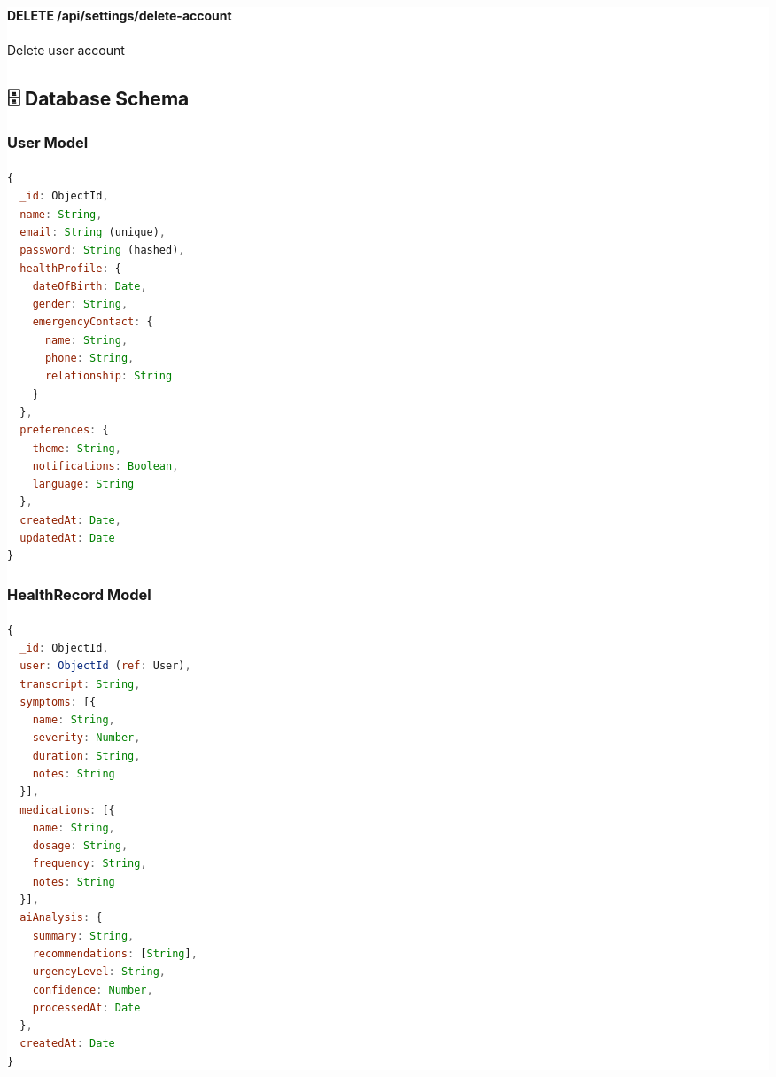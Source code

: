 #### DELETE /api/settings/delete-account
Delete user account

## 🗄️ Database Schema

### User Model
```javascript
{
  _id: ObjectId,
  name: String,
  email: String (unique),
  password: String (hashed),
  healthProfile: {
    dateOfBirth: Date,
    gender: String,
    emergencyContact: {
      name: String,
      phone: String,
      relationship: String
    }
  },
  preferences: {
    theme: String,
    notifications: Boolean,
    language: String
  },
  createdAt: Date,
  updatedAt: Date
}
```

### HealthRecord Model
```javascript
{
  _id: ObjectId,
  user: ObjectId (ref: User),
  transcript: String,
  symptoms: [{
    name: String,
    severity: Number,
    duration: String,
    notes: String
  }],
  medications: [{
    name: String,
    dosage: String,
    frequency: String,
    notes: String
  }],
  aiAnalysis: {
    summary: String,
    recommendations: [String],
    urgencyLevel: String,
    confidence: Number,
    processedAt: Date
  },
  createdAt: Date
}
```
